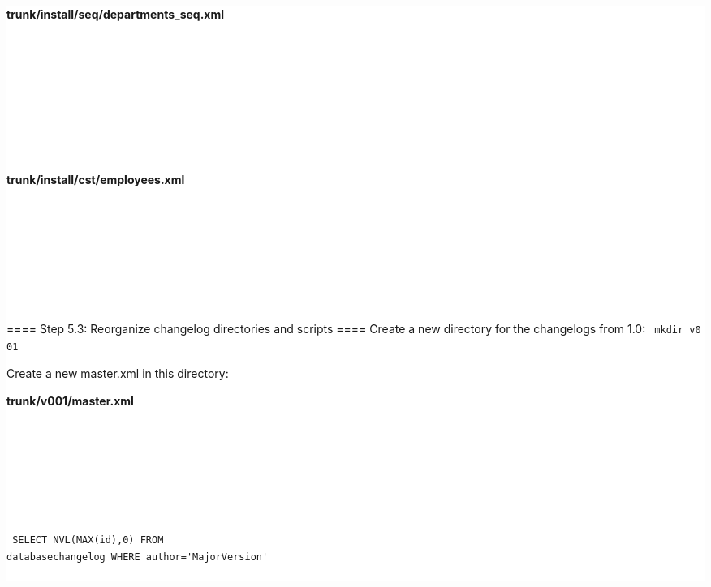 </databaseChangeLog>
</code>

**trunk/install/seq/departments_seq.xml**
<code>
<?xml version="1.0" encoding="UTF-8" standalone="no"?>
<databaseChangeLog xmlns="http://www.liquibase.org/xml/ns/dbchangelog/1.9"
                   xmlns:xsi="http://www.w3.org/2001/XMLSchema-instance"
                   xsi:schemaLocation="http://www.liquibase.org/xml/ns/dbchangelog/1.9 http://www.liquibase.org/xml/ns/dbchangelog/dbchangelog-1.9.xsd">
    <changeSet author="jsmith" id="1">
        <createSequence sequenceName="departments_seq"/>
    </changeSet>
</databaseChangeLog>
</code>

**trunk/install/cst/employees.xml**
<code>
<?xml version="1.0" encoding="UTF-8" standalone="no"?>
<databaseChangeLog xmlns="http://www.liquibase.org/xml/ns/dbchangelog/1.9"
                   xmlns:xsi="http://www.w3.org/2001/XMLSchema-instance"
                   xsi:schemaLocation="http://www.liquibase.org/xml/ns/dbchangelog/1.9 http://www.liquibase.org/xml/ns/dbchangelog/dbchangelog-1.9.xsd">
    <changeSet author="jsmith" id="1">
        <addForeignKeyConstraint baseColumnNames="dpt_id"
                                 baseTableName="employees"
                                 constraintName="emp_dpt_fk"
                                 referencedColumnNames="id"
                                 referencedTableName="departments"/>
    </changeSet>
</databaseChangeLog>
</code>



====  Step 5.3: Reorganize changelog directories and scripts ====
Create a new directory for the changelogs from 1.0:
<code>
mkdir v001
</code>

Create a new master.xml in this directory:

**trunk/v001/master.xml**
<code>
<?xml version="1.0" encoding="UTF-8" standalone="no"?>
<databaseChangeLog xmlns="http://www.liquibase.org/xml/ns/dbchangelog/1.9"
                   xmlns:xsi="http://www.w3.org/2001/XMLSchema-instance"
                   xsi:schemaLocation="http://www.liquibase.org/xml/ns/dbchangelog/1.9 http://www.liquibase.org/xml/ns/dbchangelog/dbchangelog-1.9.xsd">
    <preConditions>
        <!-- These changes should only be run against a schema with major version 1 -->
        <sqlCheck expectedResult="1">
            SELECT NVL(MAX(id),0)
            FROM databasechangelog
            WHERE author='MajorVersion'
        </sqlCheck>
    </preConditions>
</databaseChangeLog>
</code>
